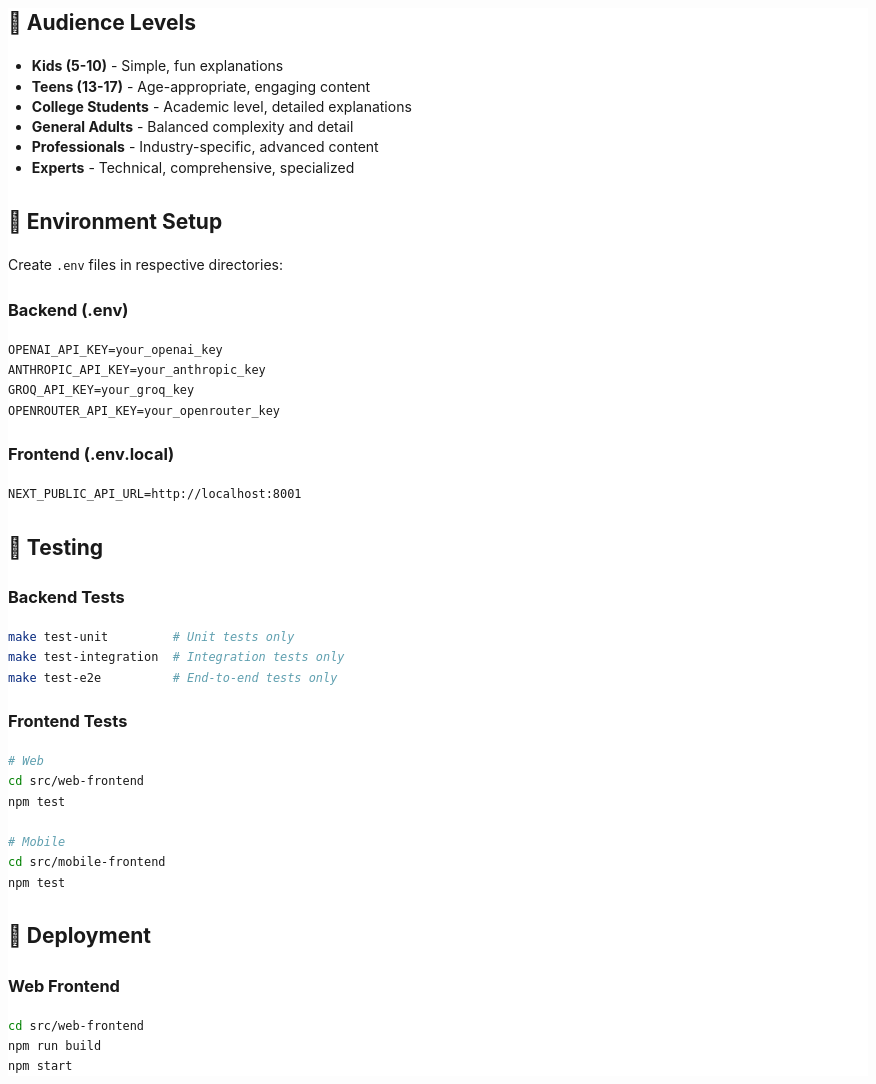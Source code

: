 ## 👥 Audience Levels

- **Kids (5-10)** - Simple, fun explanations
- **Teens (13-17)** - Age-appropriate, engaging content
- **College Students** - Academic level, detailed explanations
- **General Adults** - Balanced complexity and detail
- **Professionals** - Industry-specific, advanced content
- **Experts** - Technical, comprehensive, specialized

## 🔐 Environment Setup

Create `.env` files in respective directories:

### Backend (.env)
```env
OPENAI_API_KEY=your_openai_key
ANTHROPIC_API_KEY=your_anthropic_key
GROQ_API_KEY=your_groq_key
OPENROUTER_API_KEY=your_openrouter_key
```

### Frontend (.env.local)
```env
NEXT_PUBLIC_API_URL=http://localhost:8001
```

## 🧪 Testing

### Backend Tests
```bash
make test-unit         # Unit tests only
make test-integration  # Integration tests only
make test-e2e          # End-to-end tests only
```

### Frontend Tests
```bash
# Web
cd src/web-frontend
npm test

# Mobile
cd src/mobile-frontend
npm test
```

## 🚀 Deployment

### Web Frontend
```bash
cd src/web-frontend
npm run build
npm start
```
